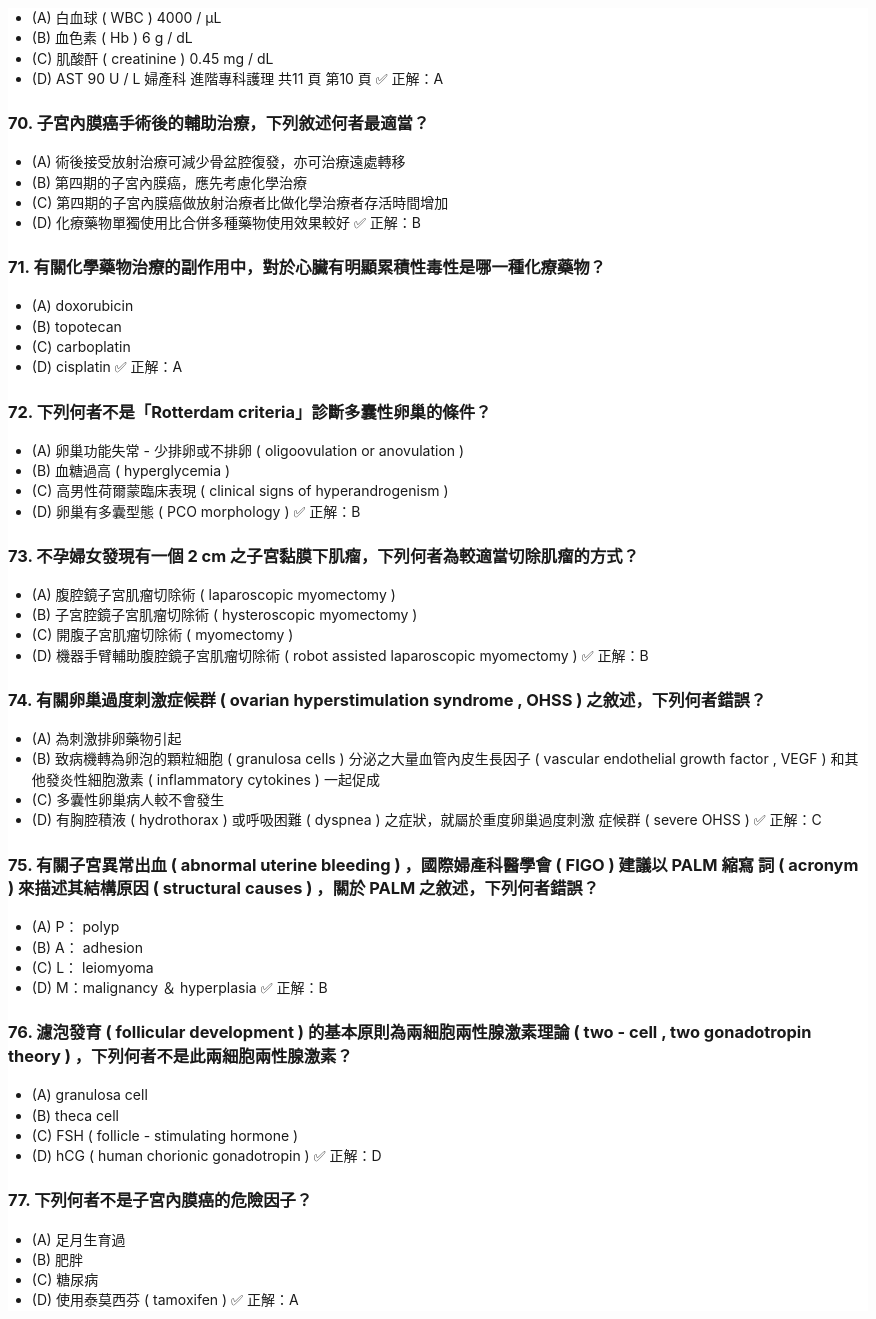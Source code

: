 - (A) 白血球 ( WBC ) 4000 / μL
- (B) 血色素 ( Hb ) 6 g / dL
- (C) 肌酸酐 ( creatinine ) 0.45 mg / dL
- (D) AST 90 U / L 婦產科 進階專科護理 共11 頁 第10 頁
✅ 正解：A
### 70. 子宮內膜癌手術後的輔助治療，下列敘述何者最適當？
- (A) 術後接受放射治療可減少骨盆腔復發，亦可治療遠處轉移
- (B) 第四期的子宮內膜癌，應先考慮化學治療
- (C) 第四期的子宮內膜癌做放射治療者比做化學治療者存活時間增加
- (D) 化療藥物單獨使用比合併多種藥物使用效果較好
✅ 正解：B
### 71. 有關化學藥物治療的副作用中，對於心臟有明顯累積性毒性是哪一種化療藥物？
- (A) doxorubicin
- (B) topotecan
- (C) carboplatin
- (D) cisplatin
✅ 正解：A
### 72. 下列何者不是「Rotterdam criteria」診斷多囊性卵巢的條件？
- (A) 卵巢功能失常 - 少排卵或不排卵 ( oligoovulation or anovulation )
- (B) 血糖過高 ( hyperglycemia )
- (C) 高男性荷爾蒙臨床表現 ( clinical signs of hyperandrogenism )
- (D) 卵巢有多囊型態 ( PCO morphology )
✅ 正解：B
### 73. 不孕婦女發現有一個 2 cm 之子宮黏膜下肌瘤，下列何者為較適當切除肌瘤的方式？
- (A) 腹腔鏡子宮肌瘤切除術 ( laparoscopic myomectomy )
- (B) 子宮腔鏡子宮肌瘤切除術 ( hysteroscopic myomectomy )
- (C) 開腹子宮肌瘤切除術 ( myomectomy )
- (D) 機器手臂輔助腹腔鏡子宮肌瘤切除術 ( robot assisted laparoscopic myomectomy )
✅ 正解：B
### 74. 有關卵巢過度刺激症候群 ( ovarian hyperstimulation syndrome , OHSS ) 之敘述，下列何者錯誤？
- (A) 為刺激排卵藥物引起
- (B) 致病機轉為卵泡的顆粒細胞 ( granulosa cells ) 分泌之大量血管內皮生長因子 ( vascular endothelial growth factor , VEGF ) 和其他發炎性細胞激素 ( inflammatory cytokines ) 一起促成
- (C) 多囊性卵巢病人較不會發生
- (D) 有胸腔積液 ( hydrothorax ) 或呼吸困難 ( dyspnea ) 之症狀，就屬於重度卵巢過度刺激 症候群 ( severe OHSS )
✅ 正解：C
### 75. 有關子宮異常出血 ( abnormal uterine bleeding ) ，國際婦產科醫學會 ( FIGO ) 建議以 PALM 縮寫 詞 ( acronym ) 來描述其結構原因 ( structural causes ) ，關於 PALM 之敘述，下列何者錯誤？
- (A) P： polyp
- (B) A： adhesion
- (C) L： leiomyoma
- (D) M：malignancy ＆ hyperplasia
✅ 正解：B
### 76. 濾泡發育 ( follicular development ) 的基本原則為兩細胞兩性腺激素理論 ( two - cell , two gonadotropin theory ) ，下列何者不是此兩細胞兩性腺激素？
- (A) granulosa cell
- (B) theca cell
- (C) FSH ( follicle - stimulating hormone )
- (D) hCG ( human chorionic gonadotropin )
✅ 正解：D
### 77. 下列何者不是子宮內膜癌的危險因子？
- (A) 足月生育過
- (B) 肥胖
- (C) 糖尿病
- (D) 使用泰莫西芬 ( tamoxifen )
✅ 正解：A